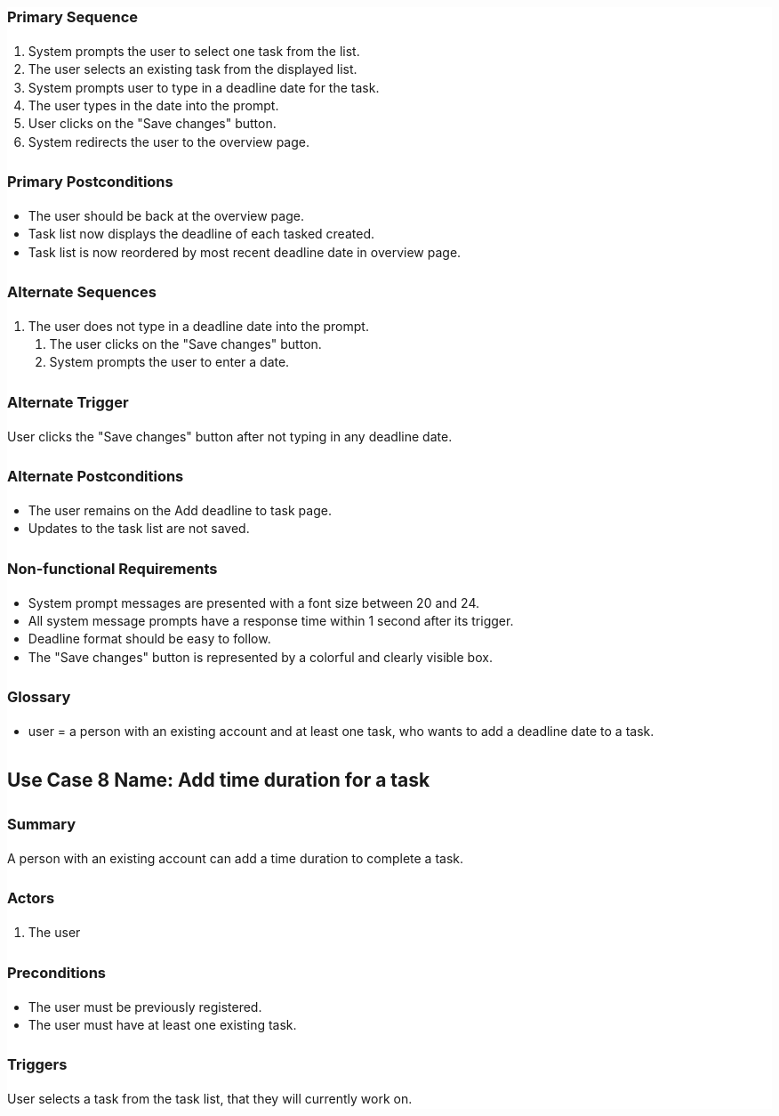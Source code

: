 ### Primary Sequence
1. System prompts the user to select one task from the list.
2. The user selects an existing task from the displayed list.
3. System prompts user to type in a deadline date for the task.
4. The user types in the date into the prompt.
5. User clicks on the "Save changes" button.
6. System redirects the user to the overview page.

### Primary Postconditions
* The user should be back at the overview page.
* Task list now displays the deadline of each tasked created.
* Task list is now reordered by most recent deadline date in overview page.

### Alternate Sequences
1. The user does not type in a deadline date into the prompt.
	1. The user clicks on the "Save changes" button.
	2. System prompts the user to enter a date.

### Alternate Trigger
User clicks the "Save changes" button after not typing in any deadline date.

### Alternate Postconditions
 * The user remains on the Add deadline to task page.
 * Updates to the task list are not saved.

### Non-functional Requirements
 *  System prompt messages are presented with a font size between 20 and 24.
 *  All system message prompts have a response time within 1 second after its trigger.
 *  Deadline format should be easy to follow.
 *  The "Save changes" button is represented by a colorful and clearly visible box.

### Glossary
* user = a person with an existing account and at least one task, who wants to add a deadline date to a task.

## **Use Case 8 Name:** Add time duration for a task 

### Summary
A person with an existing account can add a time duration to complete a task.

### Actors
1. The user

### Preconditions
* The user must be previously registered.
* The user must have at least one existing task. 

### Triggers
User selects a task from the task list, that they will currently work on.
